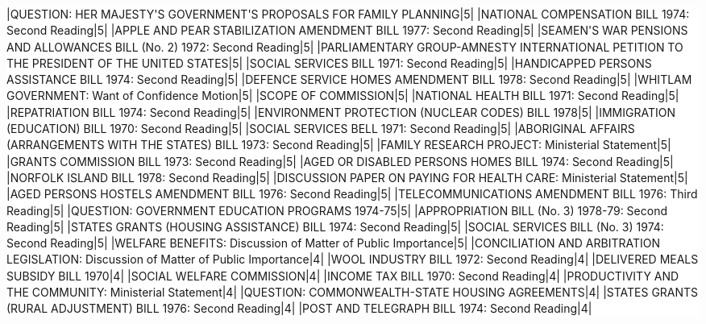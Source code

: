 |QUESTION: HER MAJESTY'S GOVERNMENT'S PROPOSALS FOR FAMILY PLANNING|5|
|NATIONAL COMPENSATION BILL 1974: Second Reading|5|
|APPLE AND PEAR STABILIZATION AMENDMENT BILL 1977: Second Reading|5|
|SEAMEN'S WAR PENSIONS AND ALLOWANCES BILL (No. 2) 1972: Second Reading|5|
|PARLIAMENTARY GROUP-AMNESTY INTERNATIONAL PETITION TO THE PRESIDENT OF THE UNITED STATES|5|
|SOCIAL SERVICES BILL 1971: Second Reading|5|
|HANDICAPPED PERSONS ASSISTANCE BILL 1974: Second Reading|5|
|DEFENCE SERVICE HOMES AMENDMENT BILL 1978: Second Reading|5|
|WHITLAM GOVERNMENT: Want of Confidence Motion|5|
|SCOPE OF COMMISSION|5|
|NATIONAL HEALTH BILL 1971: Second Reading|5|
|REPATRIATION BILL 1974: Second Reading|5|
|ENVIRONMENT PROTECTION (NUCLEAR CODES) BILL 1978|5|
|IMMIGRATION (EDUCATION) BILL 1970: Second Reading|5|
|SOCIAL SERVICES BELL 1971: Second Reading|5|
|ABORIGINAL AFFAIRS (ARRANGEMENTS WITH THE STATES) BILL 1973: Second Reading|5|
|FAMILY RESEARCH PROJECT: Ministerial Statement|5|
|GRANTS COMMISSION BILL 1973: Second Reading|5|
|AGED OR DISABLED PERSONS HOMES BILL 1974: Second Reading|5|
|NORFOLK ISLAND BILL 1978: Second Reading|5|
|DISCUSSION PAPER ON PAYING FOR HEALTH CARE: Ministerial Statement|5|
|AGED PERSONS HOSTELS AMENDMENT BILL 1976: Second Reading|5|
|TELECOMMUNICATIONS AMENDMENT BILL 1976: Third Reading|5|
|QUESTION: GOVERNMENT EDUCATION PROGRAMS 1974-75|5|
|APPROPRIATION BILL (No. 3) 1978-79: Second Reading|5|
|STATES GRANTS (HOUSING ASSISTANCE) BILL 1974: Second Reading|5|
|SOCIAL SERVICES BILL (No. 3) 1974: Second Reading|5|
|WELFARE BENEFITS: Discussion of Matter of Public Importance|5|
|CONCILIATION AND ARBITRATION LEGISLATION: Discussion of Matter of Public Importance|4|
|WOOL INDUSTRY BILL 1972: Second Reading|4|
|DELIVERED MEALS SUBSIDY BILL 1970|4|
|SOCIAL WELFARE COMMISSION|4|
|INCOME TAX BILL 1970: Second Reading|4|
|PRODUCTIVITY AND THE COMMUNITY: Ministerial Statement|4|
|QUESTION: COMMONWEALTH-STATE HOUSING AGREEMENTS|4|
|STATES GRANTS (RURAL ADJUSTMENT) BILL 1976: Second Reading|4|
|POST AND TELEGRAPH BILL 1974: Second Reading|4|